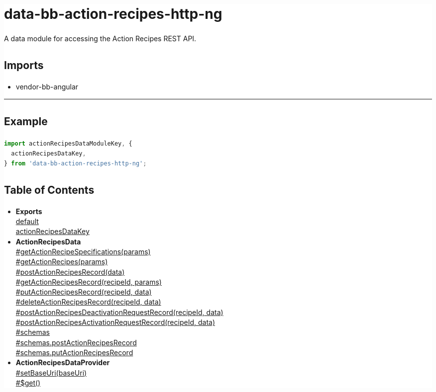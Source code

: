 # data-bb-action-recipes-http-ng

A data module for accessing the Action Recipes REST API.

## Imports

* vendor-bb-angular

---

## Example

```javascript
import actionRecipesDataModuleKey, {
  actionRecipesDataKey,
} from 'data-bb-action-recipes-http-ng';
```

## Table of Contents
- **Exports**<br/>    <a href="#default">default</a><br/>    <a href="#actionRecipesDataKey">actionRecipesDataKey</a><br/>
- **ActionRecipesData**<br/>    <a href="#ActionRecipesData#getActionRecipeSpecifications">#getActionRecipeSpecifications(params)</a><br/>    <a href="#ActionRecipesData#getActionRecipes">#getActionRecipes(params)</a><br/>    <a href="#ActionRecipesData#postActionRecipesRecord">#postActionRecipesRecord(data)</a><br/>    <a href="#ActionRecipesData#getActionRecipesRecord">#getActionRecipesRecord(recipeId, params)</a><br/>    <a href="#ActionRecipesData#putActionRecipesRecord">#putActionRecipesRecord(recipeId, data)</a><br/>    <a href="#ActionRecipesData#deleteActionRecipesRecord">#deleteActionRecipesRecord(recipeId, data)</a><br/>    <a href="#ActionRecipesData#postActionRecipesDeactivationRequestRecord">#postActionRecipesDeactivationRequestRecord(recipeId, data)</a><br/>    <a href="#ActionRecipesData#postActionRecipesActivationRequestRecord">#postActionRecipesActivationRequestRecord(recipeId, data)</a><br/>    <a href="#ActionRecipesData#schemas">#schemas</a><br/>    <a href="#ActionRecipesData#schemas.postActionRecipesRecord">#schemas.postActionRecipesRecord</a><br/>    <a href="#ActionRecipesData#schemas.putActionRecipesRecord">#schemas.putActionRecipesRecord</a><br/>
- **ActionRecipesDataProvider**<br/>    <a href="#ActionRecipesDataProvider#setBaseUri">#setBaseUri(baseUri)</a><br/>    <a href="#ActionRecipesDataProvider#$get">#$get()</a><br/>